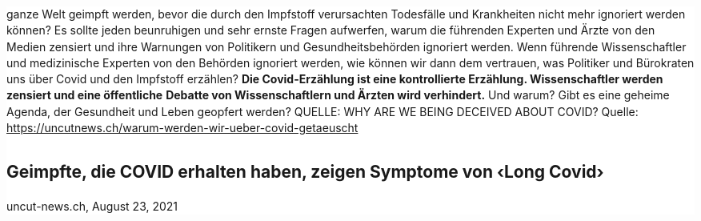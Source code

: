 ganze Welt geimpft werden, bevor die durch den Impfstoff verursachten Todesfälle und Krankheiten nicht mehr
ignoriert werden können?
Es sollte jeden beunruhigen und sehr ernste Fragen aufwerfen, warum die führenden Experten und Ärzte von den
Medien zensiert und ihre Warnungen von Politikern und Gesundheitsbehörden ignoriert werden. Wenn führende
Wissenschaftler und medizinische Experten von den Behörden ignoriert werden, wie können wir dann dem vertrauen, was Politiker und Bürokraten uns über Covid und den Impfstoff erzählen?
**Die Covid-Erzählung ist eine kontrollierte Erzählung. Wissenschaftler werden zensiert und eine öffentliche**
**Debatte von Wissenschaftlern und Ärzten wird verhindert.**
Und warum? Gibt es eine geheime Agenda, der Gesundheit und Leben geopfert werden?
QUELLE: WHY ARE WE BEING DECEIVED ABOUT COVID?
Quelle: https://uncutnews.ch/warum-werden-wir-ueber-covid-getaeuscht

## Geimpfte, die COVID erhalten haben, zeigen Symptome von ‹Long Covid›

uncut-news.ch, August 23, 2021

